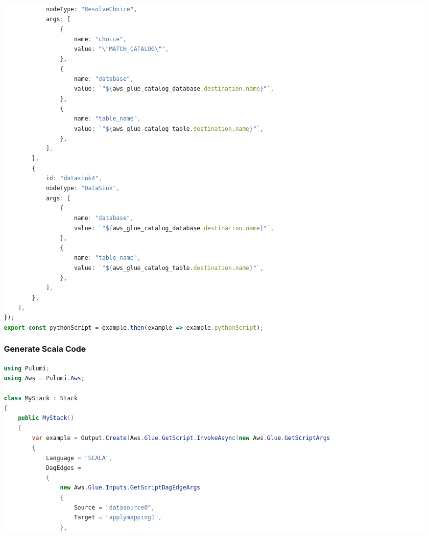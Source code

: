 ```typescript
            nodeType: "ResolveChoice",
            args: [
                {
                    name: "choice",
                    value: "\"MATCH_CATALOG\"",
                },
                {
                    name: "database",
                    value: `"${aws_glue_catalog_database.destination.name}"`,
                },
                {
                    name: "table_name",
                    value: `"${aws_glue_catalog_table.destination.name}"`,
                },
            ],
        },
        {
            id: "datasink4",
            nodeType: "DataSink",
            args: [
                {
                    name: "database",
                    value: `"${aws_glue_catalog_database.destination.name}"`,
                },
                {
                    name: "table_name",
                    value: `"${aws_glue_catalog_table.destination.name}"`,
                },
            ],
        },
    ],
});
export const pythonScript = example.then(example => example.pythonScript);
```


</pulumi-choosable>
</div>




### Generate Scala Code


<div>
<pulumi-choosable type="language" values="csharp">

```csharp
using Pulumi;
using Aws = Pulumi.Aws;

class MyStack : Stack
{
    public MyStack()
    {
        var example = Output.Create(Aws.Glue.GetScript.InvokeAsync(new Aws.Glue.GetScriptArgs
        {
            Language = "SCALA",
            DagEdges = 
            {
                new Aws.Glue.Inputs.GetScriptDagEdgeArgs
                {
                    Source = "datasource0",
                    Target = "applymapping1",
                },
```